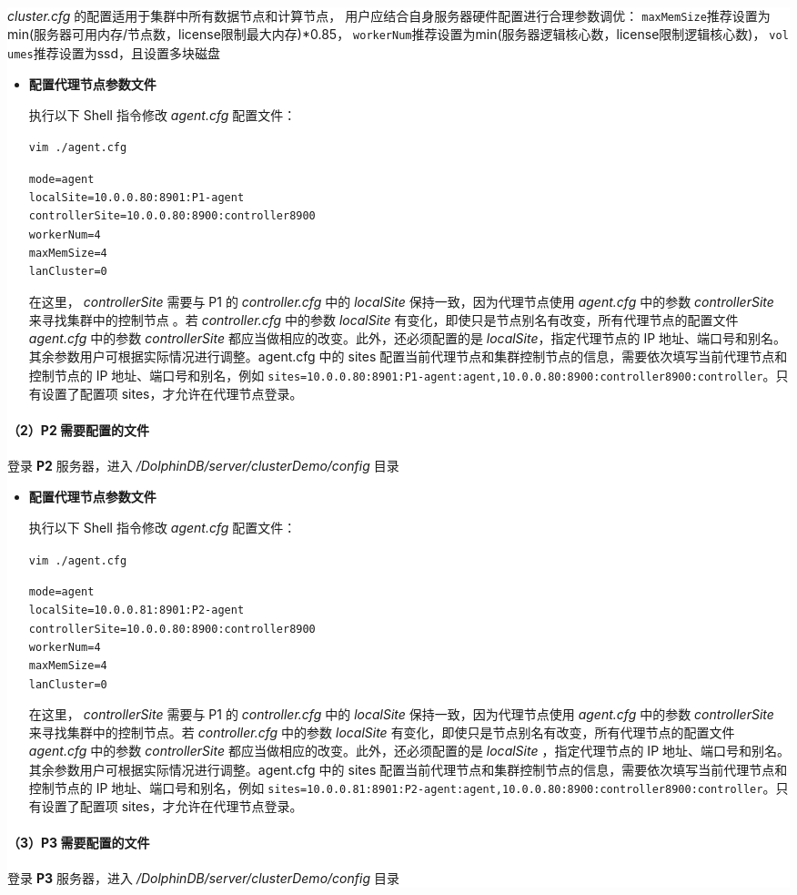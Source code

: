   *cluster.cfg* 的配置适用于集群中所有数据节点和计算节点，
  用户应结合自身服务器硬件配置进行合理参数调优：
  `maxMemSize`推荐设置为min(服务器可用内存/节点数，license限制最大内存)\*0.85，
  `workerNum`推荐设置为min(服务器逻辑核心数，license限制逻辑核心数)，
  `volumes`推荐设置为ssd，且设置多块磁盘
* **配置代理节点参数文件**

  执行以下 Shell 指令修改 *agent.cfg* 配置文件：

  ```
  vim ./agent.cfg
  ```

  ```
  mode=agent
  localSite=10.0.0.80:8901:P1-agent
  controllerSite=10.0.0.80:8900:controller8900
  workerNum=4
  maxMemSize=4
  lanCluster=0
  ```

  在这里， *controllerSite* 需要与 P1 的 *controller.cfg* 中的 *localSite* 保持一致，因为代理节点使用 *agent.cfg* 中的参数 *controllerSite* 来寻找集群中的控制节点 。若 *controller.cfg* 中的参数 *localSite* 有变化，即使只是节点别名有改变，所有代理节点的配置文件 *agent.cfg* 中的参数 *controllerSite* 都应当做相应的改变。此外，还必须配置的是 *localSite*，指定代理节点的 IP 地址、端口号和别名。其余参数用户可根据实际情况进行调整。agent.cfg 中的 sites 配置当前代理节点和集群控制节点的信息，需要依次填写当前代理节点和控制节点的 IP 地址、端口号和别名，例如 `sites=10.0.0.80:8901:P1-agent:agent,10.0.0.80:8900:controller8900:controller`。只有设置了配置项 sites，才允许在代理节点登录。

#### （2）P2 需要配置的文件

登录 **P2** 服务器，进入 */DolphinDB/server/clusterDemo/config* 目录

* **配置代理节点参数文件**

  执行以下 Shell 指令修改 *agent.cfg* 配置文件：

  ```
  vim ./agent.cfg
  ```

  ```
  mode=agent
  localSite=10.0.0.81:8901:P2-agent
  controllerSite=10.0.0.80:8900:controller8900
  workerNum=4
  maxMemSize=4
  lanCluster=0
  ```

  在这里， *controllerSite* 需要与 P1 的 *controller.cfg* 中的 *localSite* 保持一致，因为代理节点使用 *agent.cfg* 中的参数 *controllerSite* 来寻找集群中的控制节点。若 *controller.cfg* 中的参数 *localSite* 有变化，即使只是节点别名有改变，所有代理节点的配置文件 *agent.cfg* 中的参数 *controllerSite* 都应当做相应的改变。此外，还必须配置的是 *localSite* ，指定代理节点的 IP 地址、端口号和别名。其余参数用户可根据实际情况进行调整。agent.cfg 中的 sites 配置当前代理节点和集群控制节点的信息，需要依次填写当前代理节点和控制节点的 IP 地址、端口号和别名，例如 `sites=10.0.0.81:8901:P2-agent:agent,10.0.0.80:8900:controller8900:controller`。只有设置了配置项 sites，才允许在代理节点登录。

#### （3）P3 需要配置的文件

登录 **P3** 服务器，进入 */DolphinDB/server/clusterDemo/config* 目录
